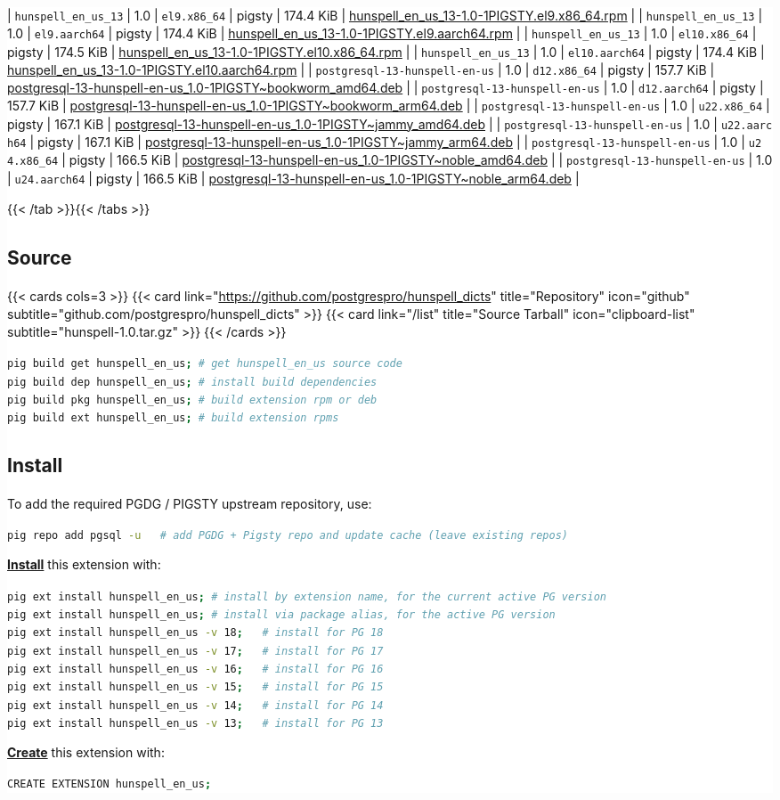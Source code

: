| `hunspell_en_us_13` | 1.0 | `el9.x86_64` | pigsty | 174.4 KiB | [hunspell_en_us_13-1.0-1PIGSTY.el9.x86_64.rpm](https://repo.pigsty.io/yum/pgsql/el9.x86_64/hunspell_en_us_13-1.0-1PIGSTY.el9.x86_64.rpm) |
| `hunspell_en_us_13` | 1.0 | `el9.aarch64` | pigsty | 174.4 KiB | [hunspell_en_us_13-1.0-1PIGSTY.el9.aarch64.rpm](https://repo.pigsty.io/yum/pgsql/el9.aarch64/hunspell_en_us_13-1.0-1PIGSTY.el9.aarch64.rpm) |
| `hunspell_en_us_13` | 1.0 | `el10.x86_64` | pigsty | 174.5 KiB | [hunspell_en_us_13-1.0-1PIGSTY.el10.x86_64.rpm](https://repo.pigsty.io/yum/pgsql/el10.x86_64/hunspell_en_us_13-1.0-1PIGSTY.el10.x86_64.rpm) |
| `hunspell_en_us_13` | 1.0 | `el10.aarch64` | pigsty | 174.4 KiB | [hunspell_en_us_13-1.0-1PIGSTY.el10.aarch64.rpm](https://repo.pigsty.io/yum/pgsql/el10.aarch64/hunspell_en_us_13-1.0-1PIGSTY.el10.aarch64.rpm) |
| `postgresql-13-hunspell-en-us` | 1.0 | `d12.x86_64` | pigsty | 157.7 KiB | [postgresql-13-hunspell-en-us_1.0-1PIGSTY~bookworm_amd64.deb](https://repo.pigsty.io/apt/pgsql/bookworm/pool/main/h/hunspell-en-us/postgresql-13-hunspell-en-us_1.0-1PIGSTY~bookworm_amd64.deb) |
| `postgresql-13-hunspell-en-us` | 1.0 | `d12.aarch64` | pigsty | 157.7 KiB | [postgresql-13-hunspell-en-us_1.0-1PIGSTY~bookworm_arm64.deb](https://repo.pigsty.io/apt/pgsql/bookworm/pool/main/h/hunspell-en-us/postgresql-13-hunspell-en-us_1.0-1PIGSTY~bookworm_arm64.deb) |
| `postgresql-13-hunspell-en-us` | 1.0 | `u22.x86_64` | pigsty | 167.1 KiB | [postgresql-13-hunspell-en-us_1.0-1PIGSTY~jammy_amd64.deb](https://repo.pigsty.io/apt/pgsql/jammy/pool/main/h/hunspell-en-us/postgresql-13-hunspell-en-us_1.0-1PIGSTY~jammy_amd64.deb) |
| `postgresql-13-hunspell-en-us` | 1.0 | `u22.aarch64` | pigsty | 167.1 KiB | [postgresql-13-hunspell-en-us_1.0-1PIGSTY~jammy_arm64.deb](https://repo.pigsty.io/apt/pgsql/jammy/pool/main/h/hunspell-en-us/postgresql-13-hunspell-en-us_1.0-1PIGSTY~jammy_arm64.deb) |
| `postgresql-13-hunspell-en-us` | 1.0 | `u24.x86_64` | pigsty | 166.5 KiB | [postgresql-13-hunspell-en-us_1.0-1PIGSTY~noble_amd64.deb](https://repo.pigsty.io/apt/pgsql/noble/pool/main/h/hunspell-en-us/postgresql-13-hunspell-en-us_1.0-1PIGSTY~noble_amd64.deb) |
| `postgresql-13-hunspell-en-us` | 1.0 | `u24.aarch64` | pigsty | 166.5 KiB | [postgresql-13-hunspell-en-us_1.0-1PIGSTY~noble_arm64.deb](https://repo.pigsty.io/apt/pgsql/noble/pool/main/h/hunspell-en-us/postgresql-13-hunspell-en-us_1.0-1PIGSTY~noble_arm64.deb) |

{{< /tab >}}{{< /tabs >}}

## Source

{{< cards cols=3 >}}
{{< card link="https://github.com/postgrespro/hunspell_dicts" title="Repository" icon="github" subtitle="github.com/postgrespro/hunspell_dicts" >}}
{{< card link="/list" title="Source Tarball" icon="clipboard-list" subtitle="hunspell-1.0.tar.gz" >}}
{{< /cards >}}


```bash
pig build get hunspell_en_us; # get hunspell_en_us source code
pig build dep hunspell_en_us; # install build dependencies
pig build pkg hunspell_en_us; # build extension rpm or deb
pig build ext hunspell_en_us; # build extension rpms
```


## Install

To add the required PGDG / PIGSTY upstream repository, use:

```bash
pig repo add pgsql -u   # add PGDG + Pigsty repo and update cache (leave existing repos)
```

[**Install**](https://ext.pgsty.com/usage/install) this extension with:

```bash
pig ext install hunspell_en_us; # install by extension name, for the current active PG version
pig ext install hunspell_en_us; # install via package alias, for the active PG version
pig ext install hunspell_en_us -v 18;   # install for PG 18
pig ext install hunspell_en_us -v 17;   # install for PG 17
pig ext install hunspell_en_us -v 16;   # install for PG 16
pig ext install hunspell_en_us -v 15;   # install for PG 15
pig ext install hunspell_en_us -v 14;   # install for PG 14
pig ext install hunspell_en_us -v 13;   # install for PG 13

```

[**Create**](https://ext.pgsty.com/usage/create) this extension with:

```bash
CREATE EXTENSION hunspell_en_us;
```


